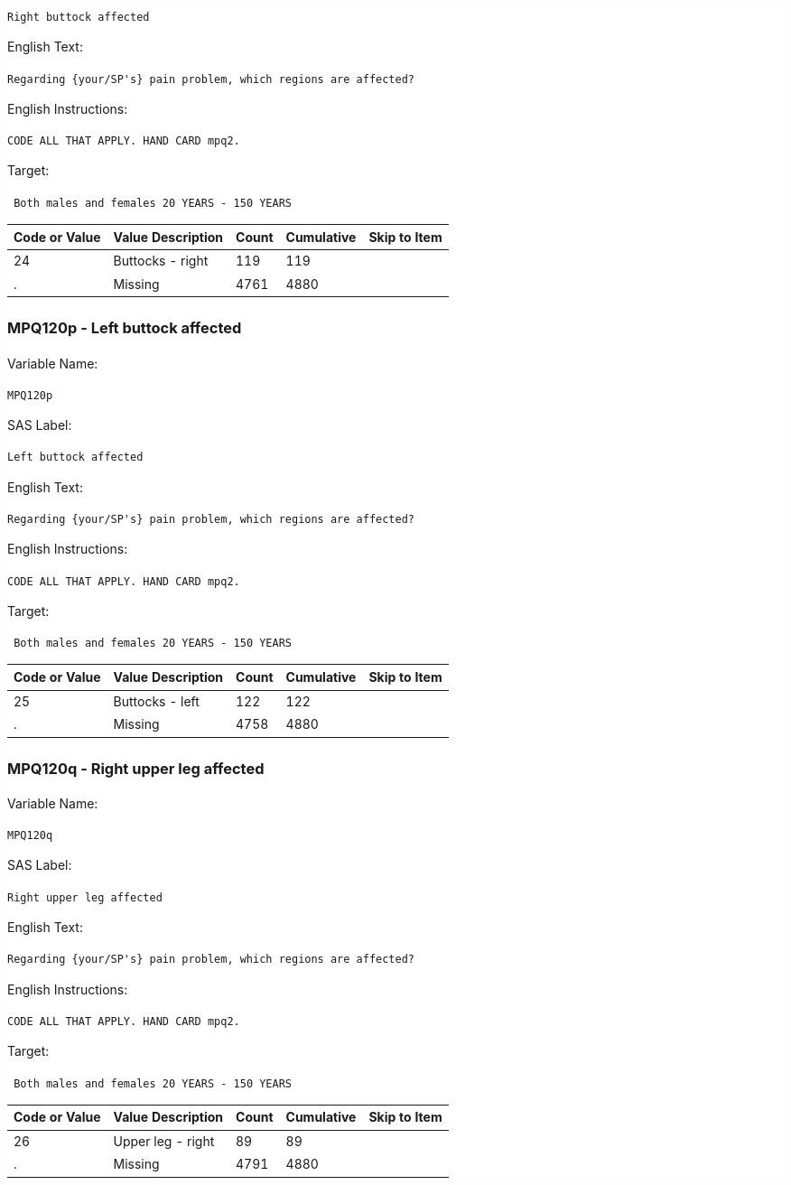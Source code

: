     Right buttock affected
English Text:

    Regarding {your/SP's} pain problem, which regions are affected?
English Instructions:

    CODE ALL THAT APPLY. HAND CARD mpq2.
Target:

     Both males and females 20 YEARS - 150 YEARS
Code or Value | Value Description | Count | Cumulative | Skip to Item  
---|---|---|---|---  
24 | Buttocks - right | 119 | 119 |   
. | Missing | 4761 | 4880 |   
  
### MPQ120p - Left buttock affected

Variable Name:

    MPQ120p
SAS Label:

    Left buttock affected
English Text:

    Regarding {your/SP's} pain problem, which regions are affected?
English Instructions:

    CODE ALL THAT APPLY. HAND CARD mpq2.
Target:

     Both males and females 20 YEARS - 150 YEARS
Code or Value | Value Description | Count | Cumulative | Skip to Item  
---|---|---|---|---  
25 | Buttocks - left | 122 | 122 |   
. | Missing | 4758 | 4880 |   
  
### MPQ120q - Right upper leg affected

Variable Name:

    MPQ120q
SAS Label:

    Right upper leg affected
English Text:

    Regarding {your/SP's} pain problem, which regions are affected?
English Instructions:

    CODE ALL THAT APPLY. HAND CARD mpq2.
Target:

     Both males and females 20 YEARS - 150 YEARS
Code or Value | Value Description | Count | Cumulative | Skip to Item  
---|---|---|---|---  
26 | Upper leg - right | 89 | 89 |   
. | Missing | 4791 | 4880 |   
  